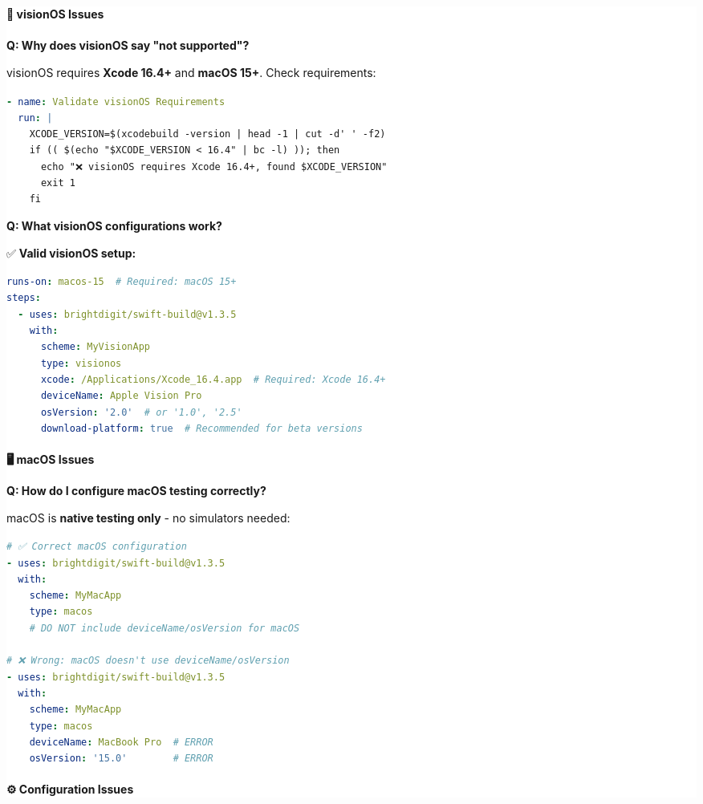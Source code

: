 #### 🥽 visionOS Issues

**Q: Why does visionOS say "not supported"?**

visionOS requires **Xcode 16.4+** and **macOS 15+**. Check requirements:
```yaml
- name: Validate visionOS Requirements
  run: |
    XCODE_VERSION=$(xcodebuild -version | head -1 | cut -d' ' -f2)
    if (( $(echo "$XCODE_VERSION < 16.4" | bc -l) )); then
      echo "❌ visionOS requires Xcode 16.4+, found $XCODE_VERSION"
      exit 1
    fi
```

**Q: What visionOS configurations work?**

✅ **Valid visionOS setup:**
```yaml
runs-on: macos-15  # Required: macOS 15+
steps:
  - uses: brightdigit/swift-build@v1.3.5
    with:
      scheme: MyVisionApp
      type: visionos
      xcode: /Applications/Xcode_16.4.app  # Required: Xcode 16.4+
      deviceName: Apple Vision Pro
      osVersion: '2.0'  # or '1.0', '2.5'
      download-platform: true  # Recommended for beta versions
```

#### 🖥️ macOS Issues

**Q: How do I configure macOS testing correctly?**

macOS is **native testing only** - no simulators needed:
```yaml
# ✅ Correct macOS configuration
- uses: brightdigit/swift-build@v1.3.5
  with:
    scheme: MyMacApp
    type: macos
    # DO NOT include deviceName/osVersion for macOS

# ❌ Wrong: macOS doesn't use deviceName/osVersion
- uses: brightdigit/swift-build@v1.3.5
  with:
    scheme: MyMacApp  
    type: macos
    deviceName: MacBook Pro  # ERROR
    osVersion: '15.0'        # ERROR
```

#### ⚙️ Configuration Issues
